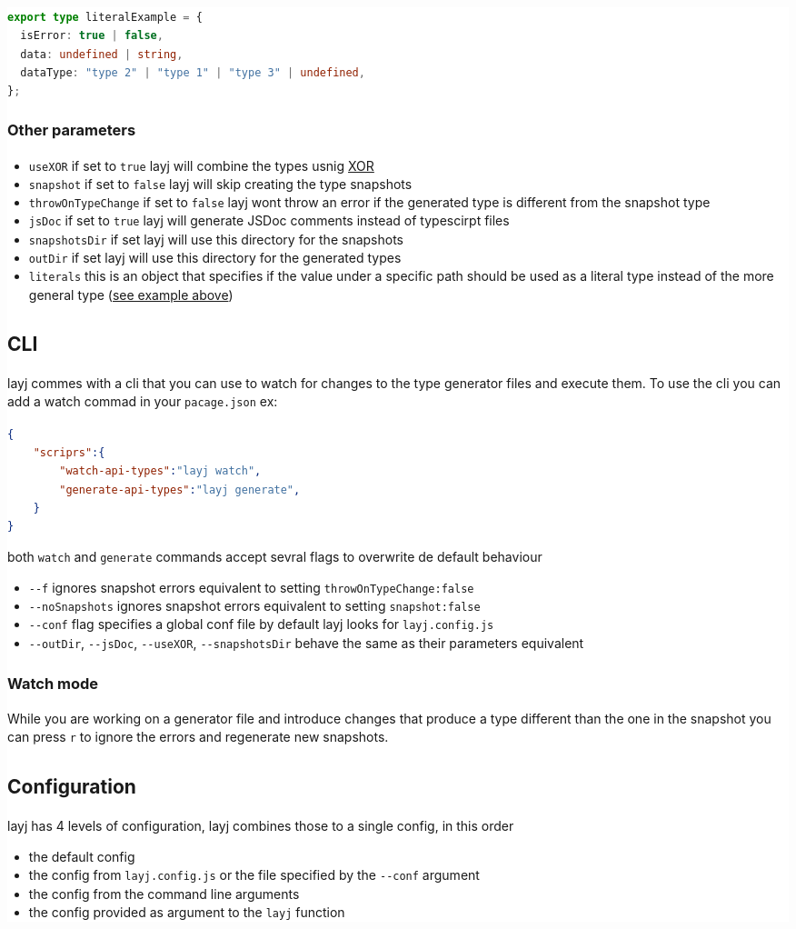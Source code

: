 ```typescript
export type literalExample = {
  isError: true | false,
  data: undefined | string,
  dataType: "type 2" | "type 1" | "type 3" | undefined,
};
```
### Other parameters
- `useXOR` if set to `true` layj will combine the types usnig [XOR](https://github.com/maninak/ts-xor)
- `snapshot` if set to `false` layj will skip creating the type snapshots
- `throwOnTypeChange` if set to `false` layj wont throw an error if the generated type is different from the snapshot type
- `jsDoc` if set to `true` layj will generate JSDoc comments instead of typescirpt files
- `snapshotsDir` if set layj will use this directory for the snapshots
- `outDir` if set layj will use this directory for the generated types
- `literals` this is an object that specifies if the value under a specific path should be used as a literal type instead of the more general type ([see example above](#literals))

## CLI

layj commes with a cli that you can use to watch for changes to the type generator files and execute them. To use the cli you can add a watch commad in your `pacage.json` ex:

```json
{
    "scriprs":{
        "watch-api-types":"layj watch",
        "generate-api-types":"layj generate",
    }
}
```
both `watch` and `generate` commands accept sevral flags to overwrite de default behaviour
- `--f` ignores snapshot errors equivalent to setting `throwOnTypeChange:false`
- `--noSnapshots` ignores snapshot errors equivalent to setting `snapshot:false`
- `--conf` flag specifies a global conf file by default layj looks for `layj.config.js`
- `--outDir`, `--jsDoc`, `--useXOR`, `--snapshotsDir` behave the same as their parameters equivalent

### Watch mode

While you are working on a generator file and introduce changes that produce a type different than the one in the snapshot you can press `r` to ignore the errors and regenerate new snapshots.

## Configuration

layj has 4 levels of configuration, layj combines those to a single config, in this order
- the default config
- the config from `layj.config.js` or the file specified by the `--conf` argument
- the config from the command line arguments
- the config provided as argument to the `layj` function
